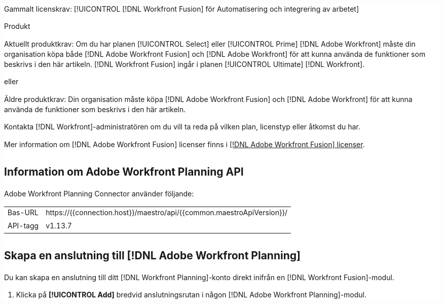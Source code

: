    <p>Gammalt licenskrav: [!UICONTROL [!DNL Workfront Fusion] för Automatisering och integrering av arbetet] </p>
   </td>  
  </tr> 
  <tr> 
   <td role="rowheader">Produkt</td> 
   <td>
   <p>Aktuellt produktkrav: Om du har planen [!UICONTROL Select] eller [!UICONTROL Prime] [!DNL Adobe Workfront] måste din organisation köpa både [!DNL Adobe Workfront Fusion] och [!DNL Adobe Workfront] för att kunna använda de funktioner som beskrivs i den här artikeln. [!DNL Workfront Fusion] ingår i planen [!UICONTROL Ultimate] [!DNL Workfront].</p>
   <p>eller</p>
   <p>Äldre produktkrav: Din organisation måste köpa [!DNL Adobe Workfront Fusion] och [!DNL Adobe Workfront] för att kunna använda de funktioner som beskrivs i den här artikeln.</p>
   </td> 
  </tr> 
 </tbody> 
</table>

Kontakta [!DNL Workfront]-administratören om du vill ta reda på vilken plan, licenstyp eller åtkomst du har.

Mer information om [!DNL Adobe Workfront Fusion] licenser finns i [[!DNL Adobe Workfront Fusion] licenser](../../workfront-fusion/get-started/license-automation-vs-integration.md).

## Information om Adobe Workfront Planning API

Adobe Workfront Planning Connector använder följande:

<table style="table-layout:auto"> 
 <col> 
 <col> 
 <tbody> 
  <tr> 
   <td role="rowheader">Bas-URL</td> 
   <td>https://&lbrace;&lbrace;connection.host&rbrace;&rbrace;/maestro/api/&lbrace;&lbrace;common.maestroApiVersion&rbrace;&rbrace;/</td> 
  </tr>
  <tr> 
   <td role="rowheader">API-tagg</td> 
   <td>v1.13.7</td> 
  </tr>
 </tbody> 
 </table>

## Skapa en anslutning till [!DNL Adobe Workfront Planning]

Du kan skapa en anslutning till ditt [!DNL Workfront Planning]-konto direkt inifrån en [!DNL Workfront Fusion]-modul.

1. Klicka på **[!UICONTROL Add]** bredvid anslutningsrutan i någon [!DNL Adobe Workfront Planning]-modul.
